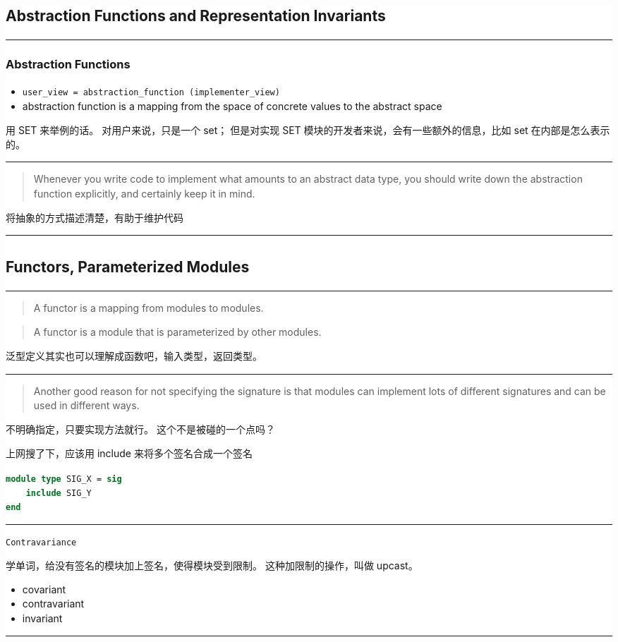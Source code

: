 
## Abstraction Functions and Representation Invariants

---

### Abstraction Functions

- `user_view = abstraction_function (implementer_view)`
- abstraction function is a mapping from the space of concrete values to the abstract space

用 SET 来举例的话。
对用户来说，只是一个 set；
但是对实现 SET 模块的开发者来说，会有一些额外的信息，比如 set 在内部是怎么表示的。

---

> Whenever you write code to implement what amounts to an abstract data type,
> you should write down the abstraction function explicitly, and certainly
> keep it in mind.

将抽象的方式描述清楚，有助于维护代码

---

##  Functors, Parameterized Modules

---

> A functor is a mapping from modules to modules.

> A functor is a module that is parameterized by other modules.

泛型定义其实也可以理解成函数吧，输入类型，返回类型。

---

> Another good reason for not specifying the signature is that modules can
> implement lots of different signatures and can be used in different ways.

不明确指定，只要实现方法就行。
这个不是被碰的一个点吗？

上网搜了下，应该用 include 来将多个签名合成一个签名

```ocaml
module type SIG_X = sig
    include SIG_Y
end
```

---

`Contravariance`

学单词，给没有签名的模块加上签名，使得模块受到限制。
这种加限制的操作，叫做 upcast。

- covariant
- contravariant
- invariant

---